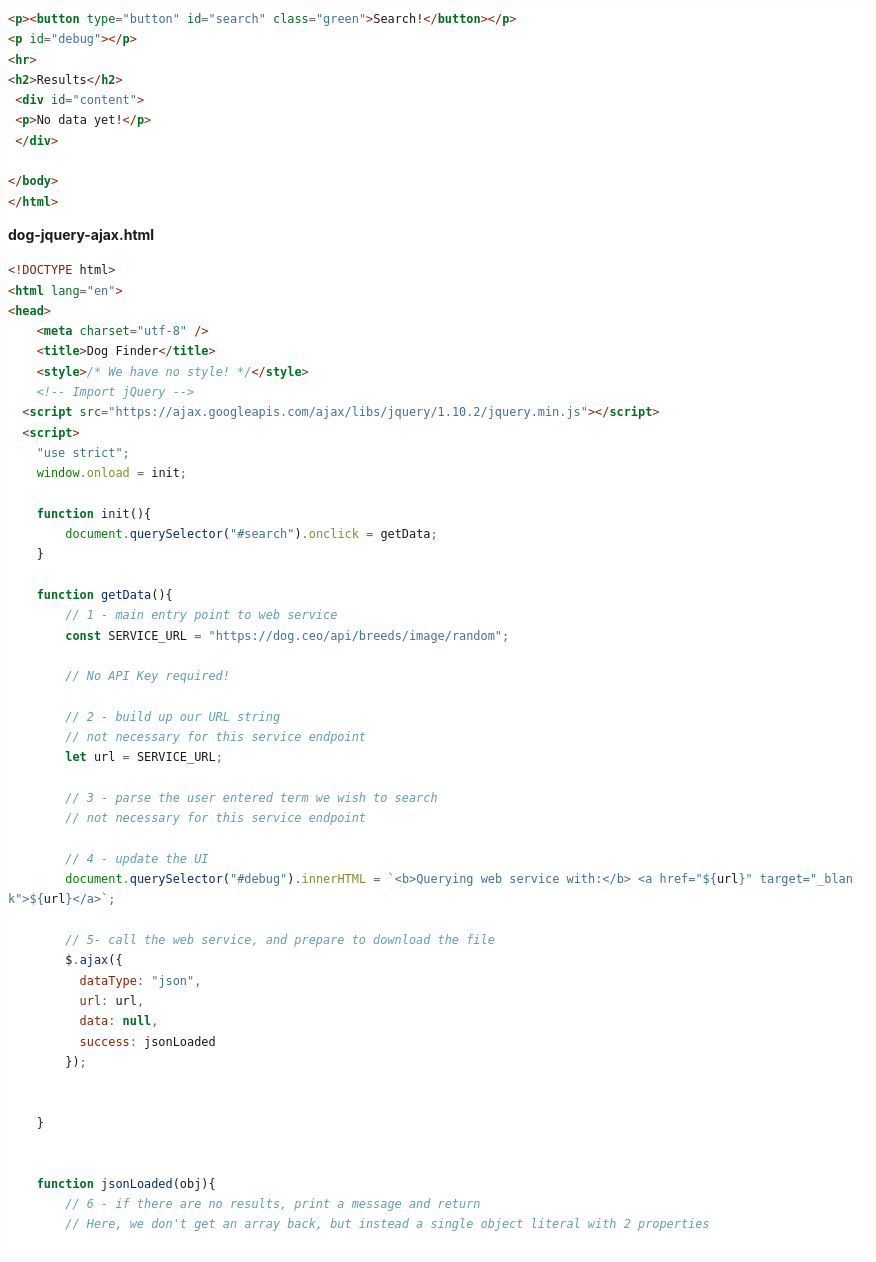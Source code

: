 ```html
<p><button type="button" id="search" class="green">Search!</button></p>
<p id="debug"></p>
<hr>
<h2>Results</h2>
 <div id="content">
 <p>No data yet!</p>
 </div>
 
</body>
</html>
```

**dog-jquery-ajax.html**

```html
<!DOCTYPE html>
<html lang="en">
<head>
	<meta charset="utf-8" />
 	<title>Dog Finder</title>
 	<style>/* We have no style! */</style>
	<!-- Import jQuery -->
  <script src="https://ajax.googleapis.com/ajax/libs/jquery/1.10.2/jquery.min.js"></script>
  <script>
  	"use strict";
	window.onload = init;
	
	function init(){
		document.querySelector("#search").onclick = getData;
	}
	
	function getData(){
		// 1 - main entry point to web service
		const SERVICE_URL = "https://dog.ceo/api/breeds/image/random";
		
		// No API Key required!
		
		// 2 - build up our URL string
		// not necessary for this service endpoint
		let url = SERVICE_URL;
		
		// 3 - parse the user entered term we wish to search
		// not necessary for this service endpoint
		
		// 4 - update the UI
		document.querySelector("#debug").innerHTML = `<b>Querying web service with:</b> <a href="${url}" target="_blank">${url}</a>`;
		
		// 5- call the web service, and prepare to download the file
		$.ajax({
		  dataType: "json",
		  url: url,
		  data: null,
		  success: jsonLoaded
		});
		
		
	}
	
	
	function jsonLoaded(obj){
		// 6 - if there are no results, print a message and return
		// Here, we don't get an array back, but instead a single object literal with 2 properties
		
```